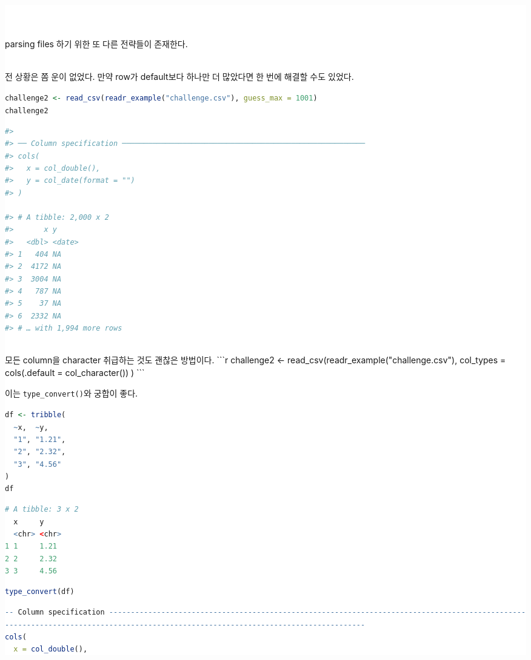```r
```
<br>
<br>

parsing files 하기 위한 또 다른 전략들이 존재한다.  
<br>

전 상황은 쫌 운이 없었다. 만약 row가 default보다 하나만 더 많았다면 한 번에 해결할 수도 있었다. 
```r
challenge2 <- read_csv(readr_example("challenge.csv"), guess_max = 1001)
challenge2
```
```r
#> 
#> ── Column specification ────────────────────────────────────────────────────────
#> cols(
#>   x = col_double(),
#>   y = col_date(format = "")
#> )

#> # A tibble: 2,000 x 2
#>       x y         
#>   <dbl> <date>    
#> 1   404 NA        
#> 2  4172 NA        
#> 3  3004 NA        
#> 4   787 NA        
#> 5    37 NA        
#> 6  2332 NA        
#> # … with 1,994 more rows
```
<br>
모든 column을 character 취급하는 것도 괜찮은 방법이다.  
```r
challenge2 <- read_csv(readr_example("challenge.csv"), 
  col_types = cols(.default = col_character())
)
```
<br>

이는 `type_convert()`와 궁합이 좋다.  
```r
df <- tribble(
  ~x,  ~y,
  "1", "1.21",
  "2", "2.32",
  "3", "4.56"
)
df
```
```r
# A tibble: 3 x 2
  x     y
  <chr> <chr>
1 1     1.21
2 2     2.32
3 3     4.56
```
```r
type_convert(df)
```
```r
-- Column specification -----------------------------------------------------------------------------------------------------------------------------------------------------------------------------------
cols(
  x = col_double(),
```